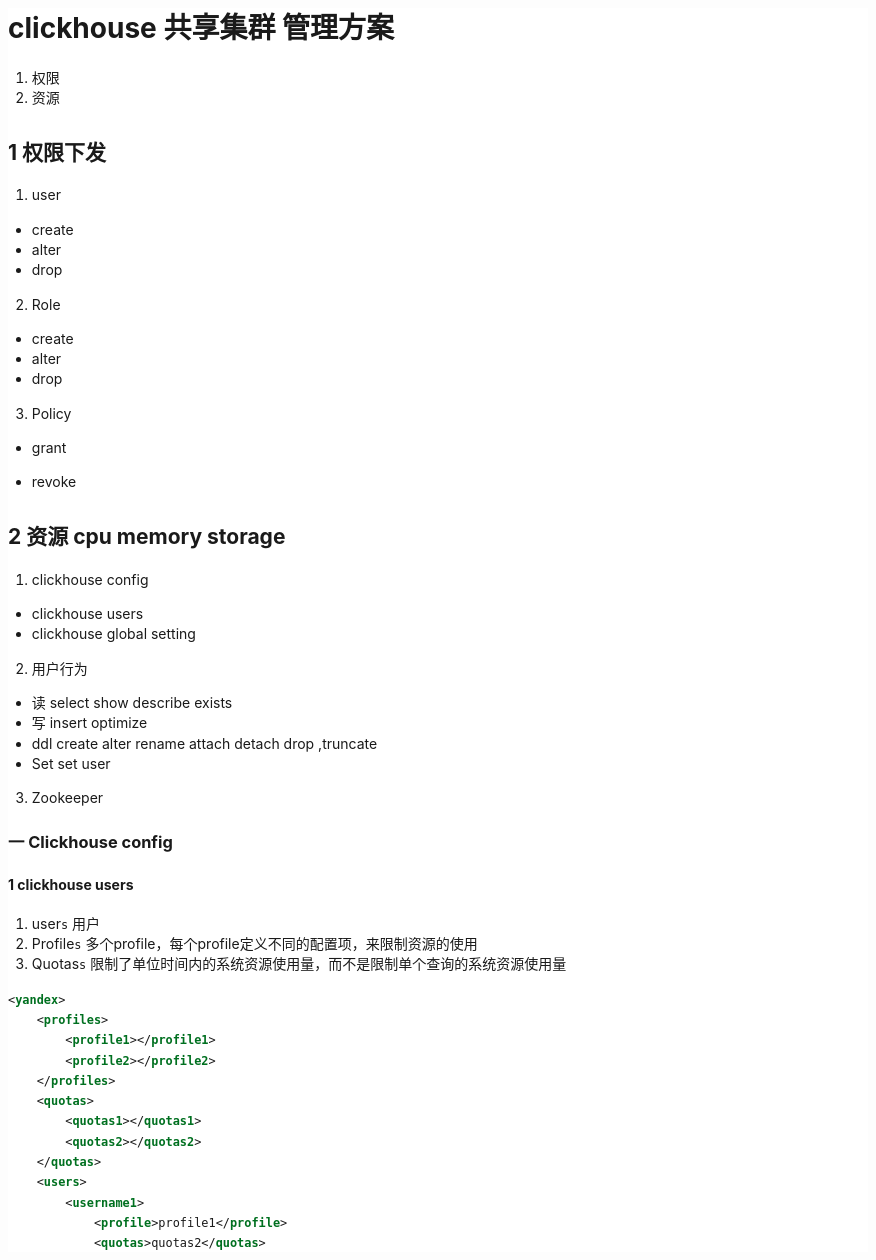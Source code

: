 # clickhouse 共享集群 管理方案

1. 权限
2. 资源



## 1 权限下发 

1. user

-  create 
-  alter 
-  drop 

2. Role

-  create 
-  alter 
-  drop 

3. Policy

-  grant

-  revoke 



## 2 资源  cpu memory storage

1. clickhouse config

- clickhouse users
- clickhouse global setting 

2. 用户行为

- 读 select show describe exists
- 写 insert optimize
- ddl create alter rename attach detach drop ,truncate
- Set set user

3. Zookeeper





###  一 Clickhouse  config 

#### 1 clickhouse users

1. user`s`   用户
2. Profile`s` 多个profile，每个profile定义不同的配置项，来限制资源的使用
3. Quotas`s` 限制了单位时间内的系统资源使用量，而不是限制单个查询的系统资源使用量

```xml
<yandex>
    <profiles>
        <profile1></profile1>
        <profile2></profile2>
    </profiles>
    <quotas>
        <quotas1></quotas1>
        <quotas2></quotas2>
    </quotas>
    <users>
        <username1>
            <profile>profile1</profile>
            <quotas>quotas2</quotas>
```